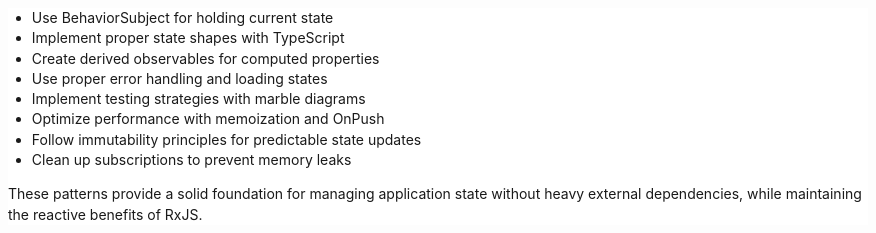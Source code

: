 - Use BehaviorSubject for holding current state
- Implement proper state shapes with TypeScript
- Create derived observables for computed properties
- Use proper error handling and loading states
- Implement testing strategies with marble diagrams
- Optimize performance with memoization and OnPush
- Follow immutability principles for predictable state updates
- Clean up subscriptions to prevent memory leaks

These patterns provide a solid foundation for managing application state without heavy external dependencies, while maintaining the reactive benefits of RxJS.
